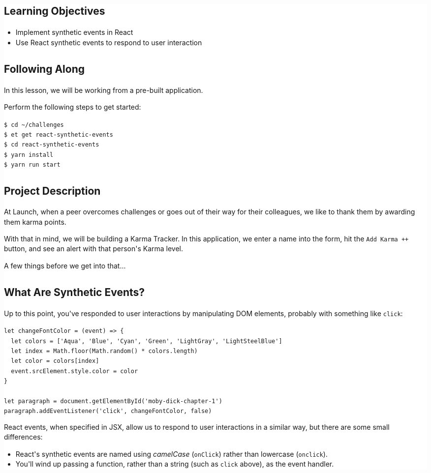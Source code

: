 ## Learning Objectives

* Implement synthetic events in React
* Use React synthetic events to respond to user interaction

## Following Along

In this lesson, we will be working from a pre-built application.

Perform the following steps to get started:

```sh
$ cd ~/challenges
$ et get react-synthetic-events
$ cd react-synthetic-events
$ yarn install
$ yarn run start
```

## Project Description

At Launch, when a peer overcomes challenges or goes out of their way for their colleagues, we like to thank them by awarding them karma points.

With that in mind, we will be building a Karma Tracker. In this application, we enter a name into the form, hit the `Add Karma ++` button, and see an alert with that person's Karma level.

A few things before we get into that...

## What Are Synthetic Events?

Up to this point, you've responded to user interactions by manipulating DOM elements, probably with something like `click`:

```
let changeFontColor = (event) => {
  let colors = ['Aqua', 'Blue', 'Cyan', 'Green', 'LightGray', 'LightSteelBlue']
  let index = Math.floor(Math.random() * colors.length)
  let color = colors[index]
  event.srcElement.style.color = color
}

let paragraph = document.getElementById('moby-dick-chapter-1')
paragraph.addEventListener('click', changeFontColor, false)
```

React events, when specified in JSX, allow us to respond to user interactions in a similar way, but there are some small differences:

* React's synthetic events are named using *camelCase* (`onClick`) rather than lowercase (`onclick`).
* You'll wind up passing a function, rather than a string (such as `click` above), as the event handler.
